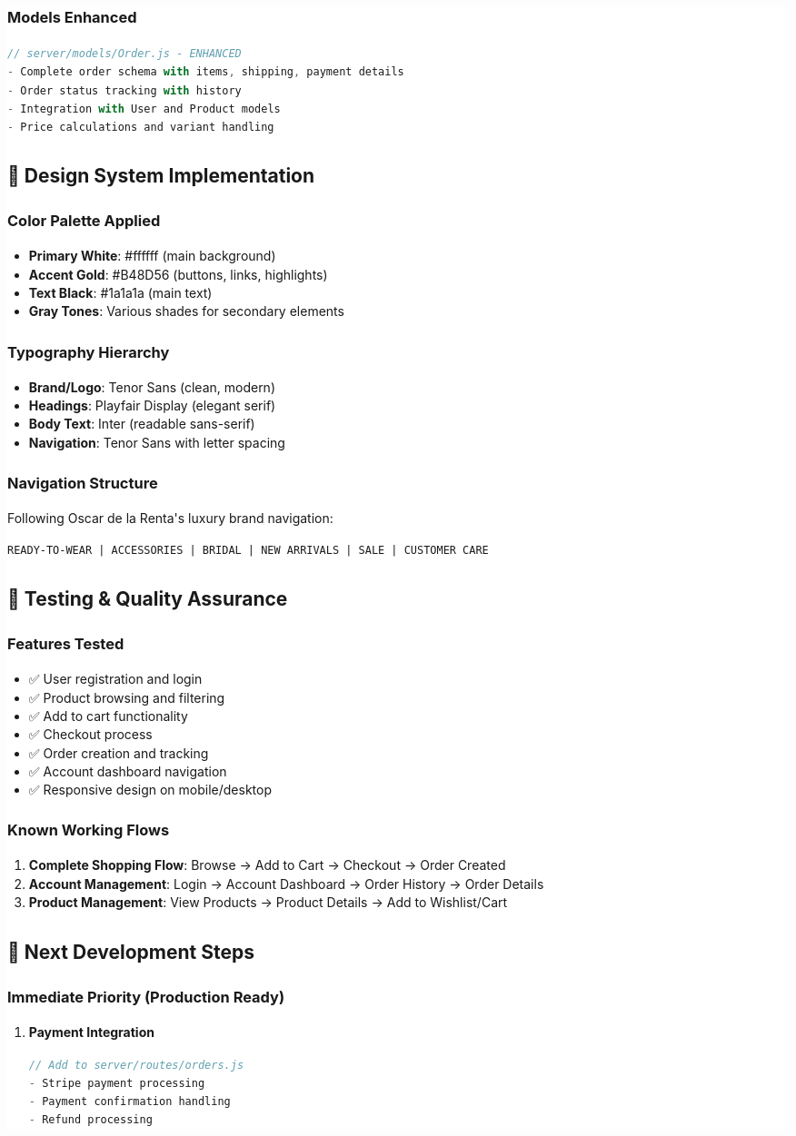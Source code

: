 ### Models Enhanced
```javascript
// server/models/Order.js - ENHANCED
- Complete order schema with items, shipping, payment details
- Order status tracking with history
- Integration with User and Product models
- Price calculations and variant handling
```

## 🎨 Design System Implementation

### Color Palette Applied
- **Primary White**: #ffffff (main background)
- **Accent Gold**: #B48D56 (buttons, links, highlights)
- **Text Black**: #1a1a1a (main text)
- **Gray Tones**: Various shades for secondary elements

### Typography Hierarchy
- **Brand/Logo**: Tenor Sans (clean, modern)
- **Headings**: Playfair Display (elegant serif)
- **Body Text**: Inter (readable sans-serif)
- **Navigation**: Tenor Sans with letter spacing

### Navigation Structure
Following Oscar de la Renta's luxury brand navigation:
```
READY-TO-WEAR | ACCESSORIES | BRIDAL | NEW ARRIVALS | SALE | CUSTOMER CARE
```

## 🔄 Testing & Quality Assurance

### Features Tested
- ✅ User registration and login
- ✅ Product browsing and filtering
- ✅ Add to cart functionality
- ✅ Checkout process
- ✅ Order creation and tracking
- ✅ Account dashboard navigation
- ✅ Responsive design on mobile/desktop

### Known Working Flows
1. **Complete Shopping Flow**: Browse → Add to Cart → Checkout → Order Created
2. **Account Management**: Login → Account Dashboard → Order History → Order Details
3. **Product Management**: View Products → Product Details → Add to Wishlist/Cart

## 🚀 Next Development Steps

### Immediate Priority (Production Ready)
1. **Payment Integration**
   ```javascript
   // Add to server/routes/orders.js
   - Stripe payment processing
   - Payment confirmation handling
   - Refund processing
   ```
